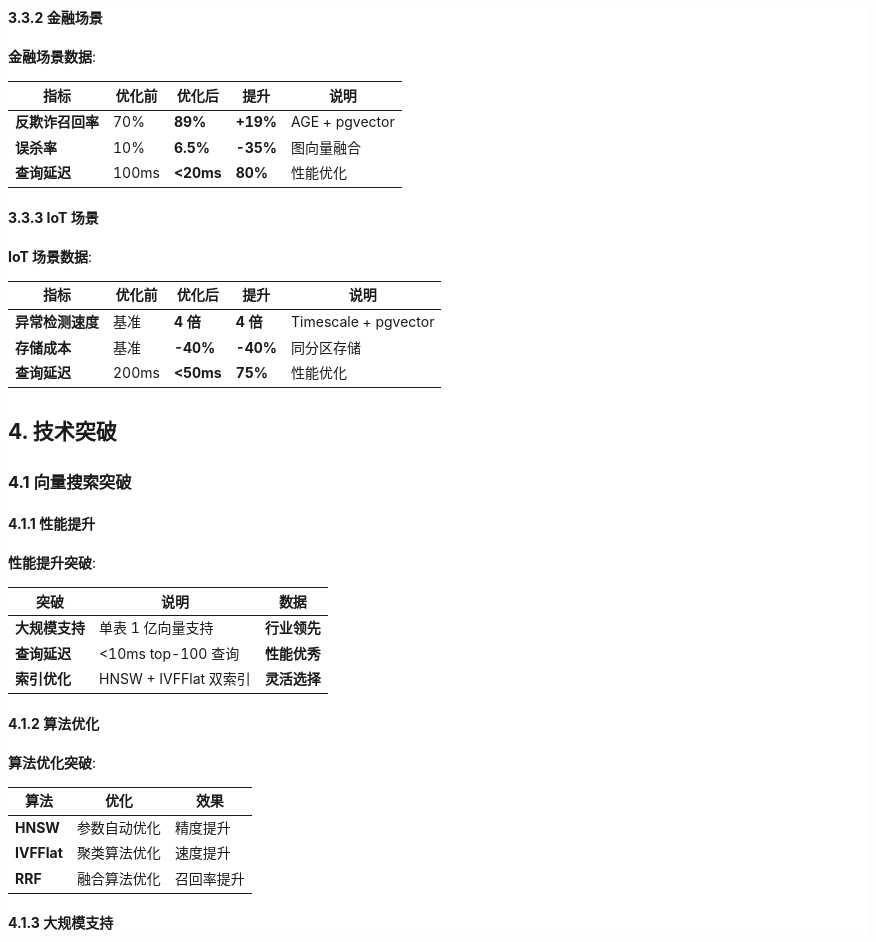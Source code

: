 #### 3.3.2 金融场景

**金融场景数据**:

| 指标 | 优化前 | 优化后 | 提升 | 说明 |
|------|--------|--------|------|------|
| **反欺诈召回率** | 70% | **89%** | **+19%** | AGE + pgvector |
| **误杀率** | 10% | **6.5%** | **-35%** | 图向量融合 |
| **查询延迟** | 100ms | **<20ms** | **80%** | 性能优化 |

#### 3.3.3 IoT 场景

**IoT 场景数据**:

| 指标 | 优化前 | 优化后 | 提升 | 说明 |
|------|--------|--------|------|------|
| **异常检测速度** | 基准 | **4 倍** | **4 倍** | Timescale + pgvector |
| **存储成本** | 基准 | **-40%** | **-40%** | 同分区存储 |
| **查询延迟** | 200ms | **<50ms** | **75%** | 性能优化 |

## 4. 技术突破

### 4.1 向量搜索突破

#### 4.1.1 性能提升

**性能提升突破**:

| 突破 | 说明 | 数据 |
|------|------|------|
| **大规模支持** | 单表 1 亿向量支持 | **行业领先** |
| **查询延迟** | <10ms top-100 查询 | **性能优秀** |
| **索引优化** | HNSW + IVFFlat 双索引 | **灵活选择** |

#### 4.1.2 算法优化

**算法优化突破**:

| 算法 | 优化 | 效果 |
|------|------|------|
| **HNSW** | 参数自动优化 | 精度提升 |
| **IVFFlat** | 聚类算法优化 | 速度提升 |
| **RRF** | 融合算法优化 | 召回率提升 |

#### 4.1.3 大规模支持
